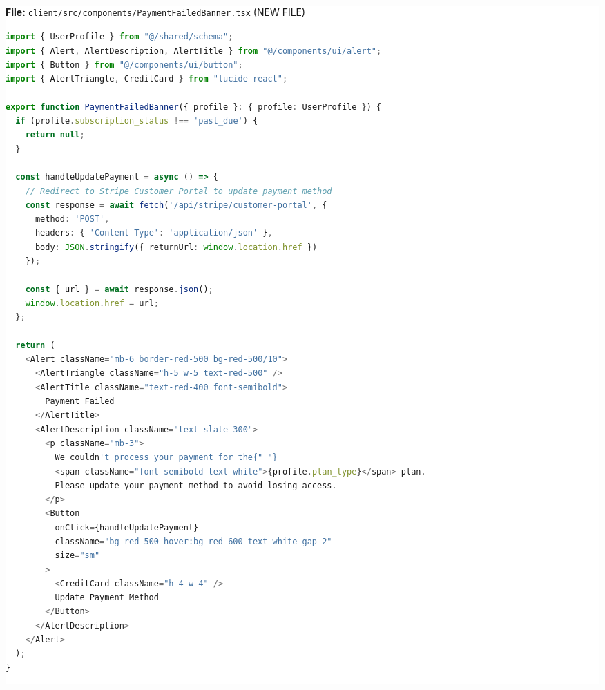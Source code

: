 **File:** `client/src/components/PaymentFailedBanner.tsx` (NEW FILE)

```typescript
import { UserProfile } from "@/shared/schema";
import { Alert, AlertDescription, AlertTitle } from "@/components/ui/alert";
import { Button } from "@/components/ui/button";
import { AlertTriangle, CreditCard } from "lucide-react";

export function PaymentFailedBanner({ profile }: { profile: UserProfile }) {
  if (profile.subscription_status !== 'past_due') {
    return null;
  }

  const handleUpdatePayment = async () => {
    // Redirect to Stripe Customer Portal to update payment method
    const response = await fetch('/api/stripe/customer-portal', {
      method: 'POST',
      headers: { 'Content-Type': 'application/json' },
      body: JSON.stringify({ returnUrl: window.location.href })
    });
    
    const { url } = await response.json();
    window.location.href = url;
  };

  return (
    <Alert className="mb-6 border-red-500 bg-red-500/10">
      <AlertTriangle className="h-5 w-5 text-red-500" />
      <AlertTitle className="text-red-400 font-semibold">
        Payment Failed
      </AlertTitle>
      <AlertDescription className="text-slate-300">
        <p className="mb-3">
          We couldn't process your payment for the{" "}
          <span className="font-semibold text-white">{profile.plan_type}</span> plan.
          Please update your payment method to avoid losing access.
        </p>
        <Button 
          onClick={handleUpdatePayment}
          className="bg-red-500 hover:bg-red-600 text-white gap-2"
          size="sm"
        >
          <CreditCard className="h-4 w-4" />
          Update Payment Method
        </Button>
      </AlertDescription>
    </Alert>
  );
}
```

---
